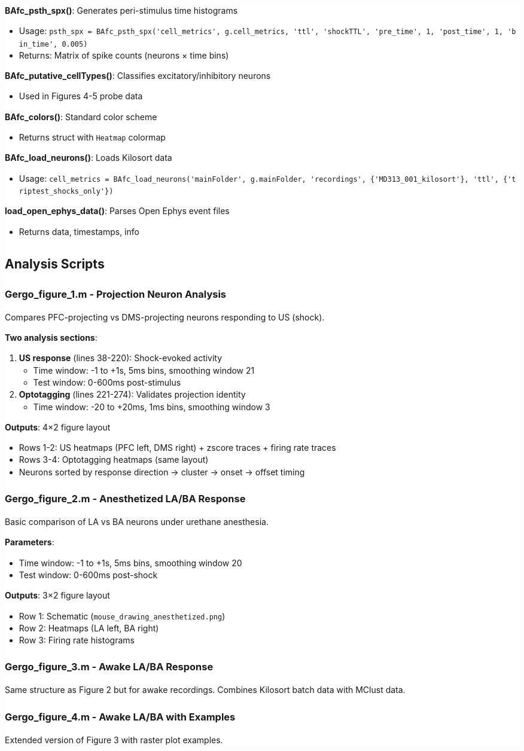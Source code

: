**BAfc_psth_spx()**: Generates peri-stimulus time histograms
- Usage: `psth_spx = BAfc_psth_spx('cell_metrics', g.cell_metrics, 'ttl', 'shockTTL', 'pre_time', 1, 'post_time', 1, 'bin_time', 0.005)`
- Returns: Matrix of spike counts (neurons × time bins)

**BAfc_putative_cellTypes()**: Classifies excitatory/inhibitory neurons
- Used in Figures 4-5 probe data

**BAfc_colors()**: Standard color scheme
- Returns struct with `Heatmap` colormap

**BAfc_load_neurons()**: Loads Kilosort data
- Usage: `cell_metrics = BAfc_load_neurons('mainFolder', g.mainFolder, 'recordings', {'MD313_001_kilosort'}, 'ttl', {'triptest_shocks_only'})`

**load_open_ephys_data()**: Parses Open Ephys event files
- Returns data, timestamps, info

## Analysis Scripts

### Gergo_figure_1.m - Projection Neuron Analysis
Compares PFC-projecting vs DMS-projecting neurons responding to US (shock).

**Two analysis sections**:
1. **US response** (lines 38-220): Shock-evoked activity
   - Time window: -1 to +1s, 5ms bins, smoothing window 21
   - Test window: 0-600ms post-stimulus
2. **Optotagging** (lines 221-274): Validates projection identity
   - Time window: -20 to +20ms, 1ms bins, smoothing window 3

**Outputs**: 4×2 figure layout
- Rows 1-2: US heatmaps (PFC left, DMS right) + zscore traces + firing rate traces
- Rows 3-4: Optotagging heatmaps (same layout)
- Neurons sorted by response direction → cluster → onset → offset timing

### Gergo_figure_2.m - Anesthetized LA/BA Response
Basic comparison of LA vs BA neurons under urethane anesthesia.

**Parameters**:
- Time window: -1 to +1s, 5ms bins, smoothing window 20
- Test window: 0-600ms post-shock

**Outputs**: 3×2 figure layout
- Row 1: Schematic (`mouse_drawing_anesthetized.png`)
- Row 2: Heatmaps (LA left, BA right)
- Row 3: Firing rate histograms

### Gergo_figure_3.m - Awake LA/BA Response
Same structure as Figure 2 but for awake recordings. Combines Kilosort batch data with MClust data.

### Gergo_figure_4.m - Awake LA/BA with Examples
Extended version of Figure 3 with raster plot examples.
